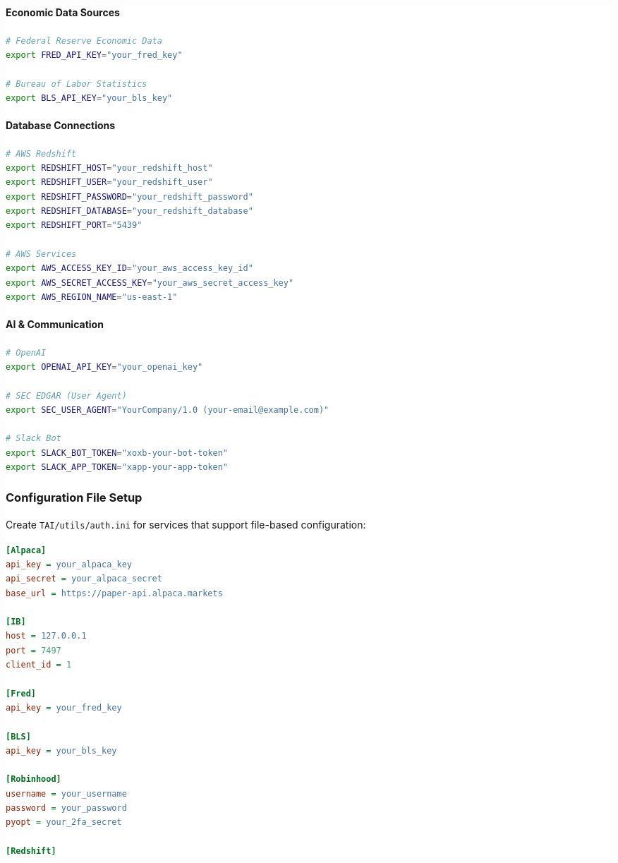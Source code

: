 #### Economic Data Sources

```bash
# Federal Reserve Economic Data
export FRED_API_KEY="your_fred_key"

# Bureau of Labor Statistics
export BLS_API_KEY="your_bls_key"
```

#### Database Connections

```bash
# AWS Redshift
export REDSHIFT_HOST="your_redshift_host"
export REDSHIFT_USER="your_redshift_user"
export REDSHIFT_PASSWORD="your_redshift_password"
export REDSHIFT_DATABASE="your_redshift_database"
export REDSHIFT_PORT="5439"

# AWS Services
export AWS_ACCESS_KEY_ID="your_aws_access_key_id"
export AWS_SECRET_ACCESS_KEY="your_aws_secret_access_key"
export AWS_REGION_NAME="us-east-1"
```

#### AI & Communication

```bash
# OpenAI
export OPENAI_API_KEY="your_openai_key"

# SEC EDGAR (User Agent)
export SEC_USER_AGENT="YourCompany/1.0 (your-email@example.com)"

# Slack Bot
export SLACK_BOT_TOKEN="xoxb-your-bot-token"
export SLACK_APP_TOKEN="xapp-your-app-token"
```

### Configuration File Setup

Create `TAI/utils/auth.ini` for services that support file-based configuration:

```ini
[Alpaca]
api_key = your_alpaca_key
api_secret = your_alpaca_secret
base_url = https://paper-api.alpaca.markets

[IB]
host = 127.0.0.1
port = 7497
client_id = 1

[Fred]
api_key = your_fred_key

[BLS]
api_key = your_bls_key

[Robinhood]
username = your_username
password = your_password
pyopt = your_2fa_secret

[Redshift]
```